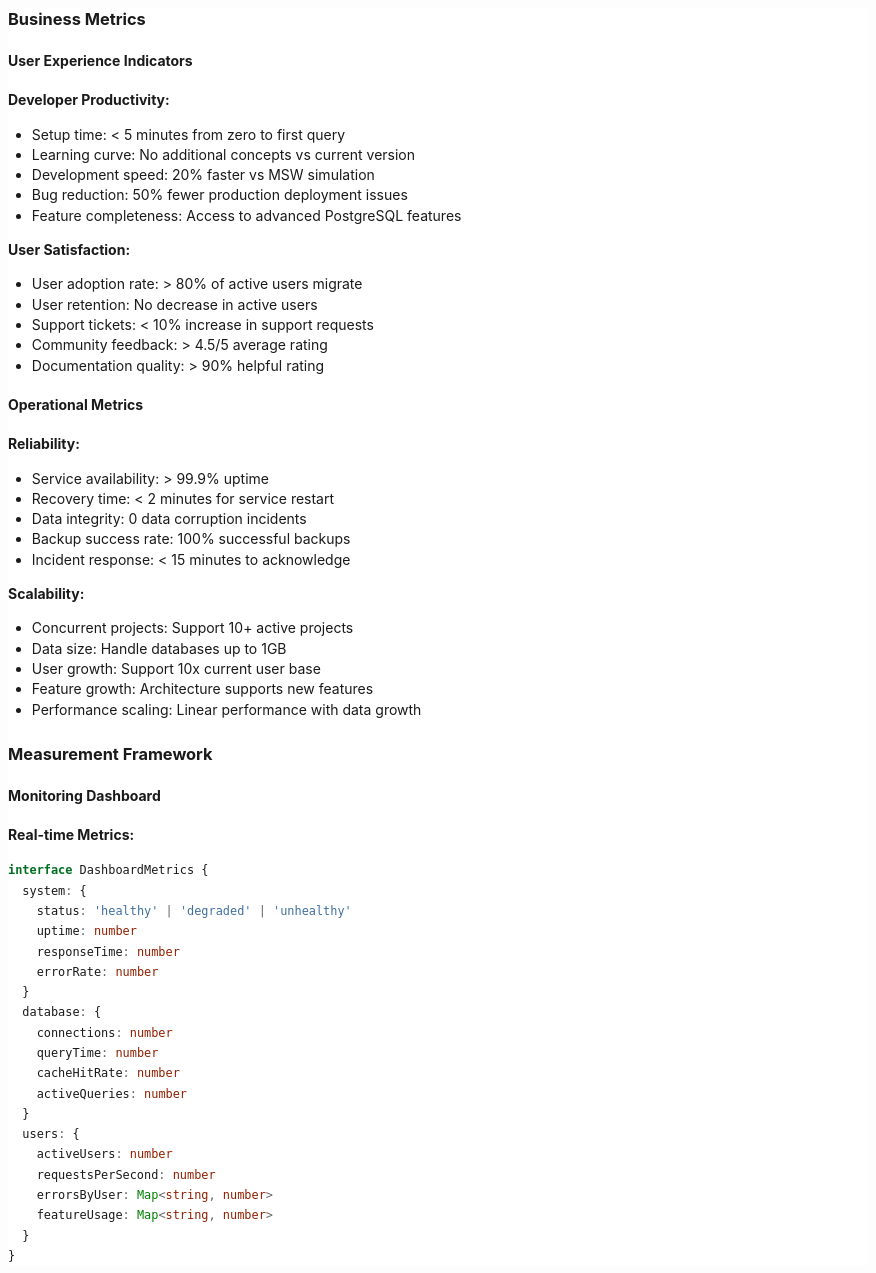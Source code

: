 ### Business Metrics

#### User Experience Indicators

**Developer Productivity:**
- Setup time: < 5 minutes from zero to first query
- Learning curve: No additional concepts vs current version
- Development speed: 20% faster vs MSW simulation
- Bug reduction: 50% fewer production deployment issues
- Feature completeness: Access to advanced PostgreSQL features

**User Satisfaction:**
- User adoption rate: > 80% of active users migrate
- User retention: No decrease in active users
- Support tickets: < 10% increase in support requests
- Community feedback: > 4.5/5 average rating
- Documentation quality: > 90% helpful rating

#### Operational Metrics

**Reliability:**
- Service availability: > 99.9% uptime
- Recovery time: < 2 minutes for service restart
- Data integrity: 0 data corruption incidents
- Backup success rate: 100% successful backups
- Incident response: < 15 minutes to acknowledge

**Scalability:**
- Concurrent projects: Support 10+ active projects
- Data size: Handle databases up to 1GB
- User growth: Support 10x current user base
- Feature growth: Architecture supports new features
- Performance scaling: Linear performance with data growth

### Measurement Framework

#### Monitoring Dashboard

**Real-time Metrics:**
```typescript
interface DashboardMetrics {
  system: {
    status: 'healthy' | 'degraded' | 'unhealthy'
    uptime: number
    responseTime: number
    errorRate: number
  }
  database: {
    connections: number
    queryTime: number
    cacheHitRate: number
    activeQueries: number
  }
  users: {
    activeUsers: number
    requestsPerSecond: number
    errorsByUser: Map<string, number>
    featureUsage: Map<string, number>
  }
}
```
